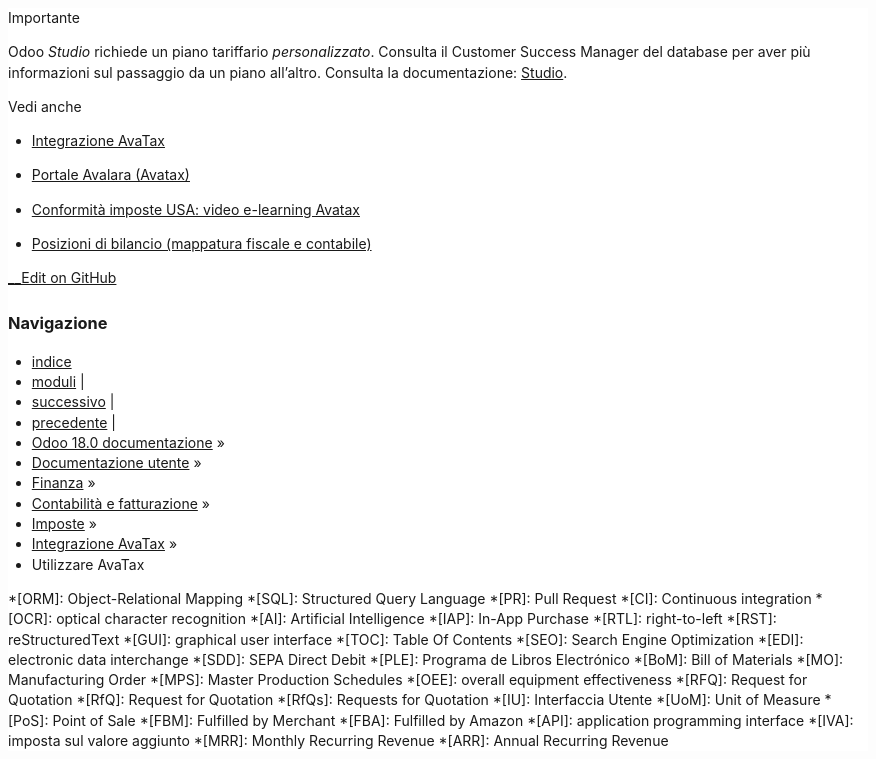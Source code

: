 Importante

Odoo _Studio_ richiede un piano tariffario _personalizzato_. Consulta il Customer Success Manager del database per aver più informazioni sul passaggio da un piano all’altro. Consulta la documentazione: [Studio](../../../../studio.html).

Vedi anche

  * [Integrazione AvaTax](../avatax.html)

  * [Portale Avalara (Avatax)](avalara_portal.html)

  * [Conformità imposte USA: video e-learning Avatax](https://www.odoo.com/slides/slide/us-tax-compliance-avatax-2858?fullscreen=1)

  * [Posizioni di bilancio (mappatura fiscale e contabile)](../fiscal_positions.html)




[ __Edit on GitHub](https://github.com/odoo/Documentation/edit/18.0/content/applications/finance/accounting/taxes/avatax/avatax_use.rst)

### Navigazione

  * [indice](../../../../../genindex.html "Indice generale")
  * [moduli](../../../../../py-modindex.html "Indice del modulo Python") |
  * [successivo](avalara_portal.html "Portale Avalara \(Avatax\)") |
  * [precedente](../avatax.html "Integrazione AvaTax") |
  * [Odoo 18.0 documentazione](../../../../../index-2.html) »
  * [Documentazione utente](../../../../../applications.html) »
  * [Finanza](../../../../finance.html) »
  * [Contabilità e fatturazione](../../../accounting.html) »
  * [Imposte](../../taxes.html) »
  * [Integrazione AvaTax](../avatax.html) »
  * Utilizzare AvaTax


  *[ORM]: Object-Relational Mapping
  *[SQL]: Structured Query Language
  *[PR]: Pull Request
  *[CI]: Continuous integration
  *[OCR]: optical character recognition
  *[AI]: Artificial Intelligence
  *[IAP]: In-App Purchase
  *[RTL]: right-to-left
  *[RST]: reStructuredText
  *[GUI]: graphical user interface
  *[TOC]: Table Of Contents
  *[SEO]: Search Engine Optimization
  *[EDI]: electronic data interchange
  *[SDD]: SEPA Direct Debit
  *[PLE]: Programa de Libros Electrónico
  *[BoM]: Bill of Materials
  *[MO]: Manufacturing Order
  *[MPS]: Master Production Schedules
  *[OEE]: overall equipment effectiveness
  *[RFQ]: Request for Quotation
  *[RfQ]: Request for Quotation
  *[RfQs]: Requests for Quotation
  *[IU]: Interfaccia Utente
  *[UoM]: Unit of Measure
  *[PoS]: Point of Sale
  *[FBM]: Fulfilled by Merchant
  *[FBA]: Fulfilled by Amazon
  *[API]: application programming interface
  *[IVA]: imposta sul valore aggiunto
  *[MRR]: Monthly Recurring Revenue
  *[ARR]: Annual Recurring Revenue
